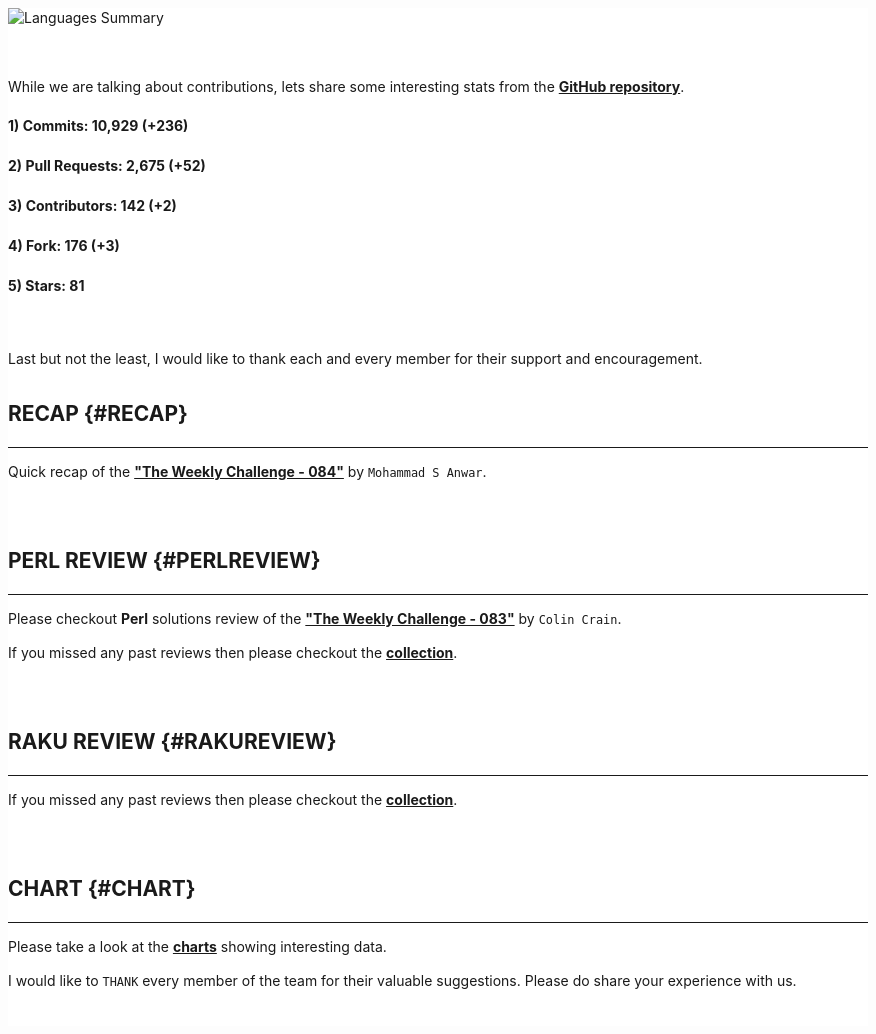 ![Languages Summary](/images/blog/languages-summary-84.png)

<br>

While we are talking about contributions, lets share some interesting stats from the [**GitHub repository**](https://github.com/manwar/perlweeklychallenge-club).

#### 1) Commits: 10,929 (+236)
#### 2) Pull Requests: 2,675 (+52)
#### 3) Contributors: 142 (+2)
#### 4) Fork: 176 (+3)
#### 5) Stars: 81

<br>

Last but not the least, I would like to thank each and every member for their support and encouragement.

## RECAP {#RECAP}
***

Quick recap of the [**"The Weekly Challenge - 084"**](/blog/recap-challenge-084) by `Mohammad S Anwar`.

<br>

## PERL REVIEW {#PERLREVIEW}
***

Please checkout **Perl** solutions review of the **["The Weekly Challenge - 083"](/blog/review-challenge-083)** by `Colin Crain`.

If you missed any past reviews then please checkout the [**collection**](/p5-reviews).

<br>

## RAKU REVIEW {#RAKUREVIEW}
***

If you missed any past reviews then please checkout the [**collection**](/p6-reviews).

<br>

## CHART {#CHART}
***

Please take a look at the [**charts**](/chart) showing interesting data.

I would like to `THANK` every member of the team for their valuable suggestions. Please do share your experience with us.

<br>
